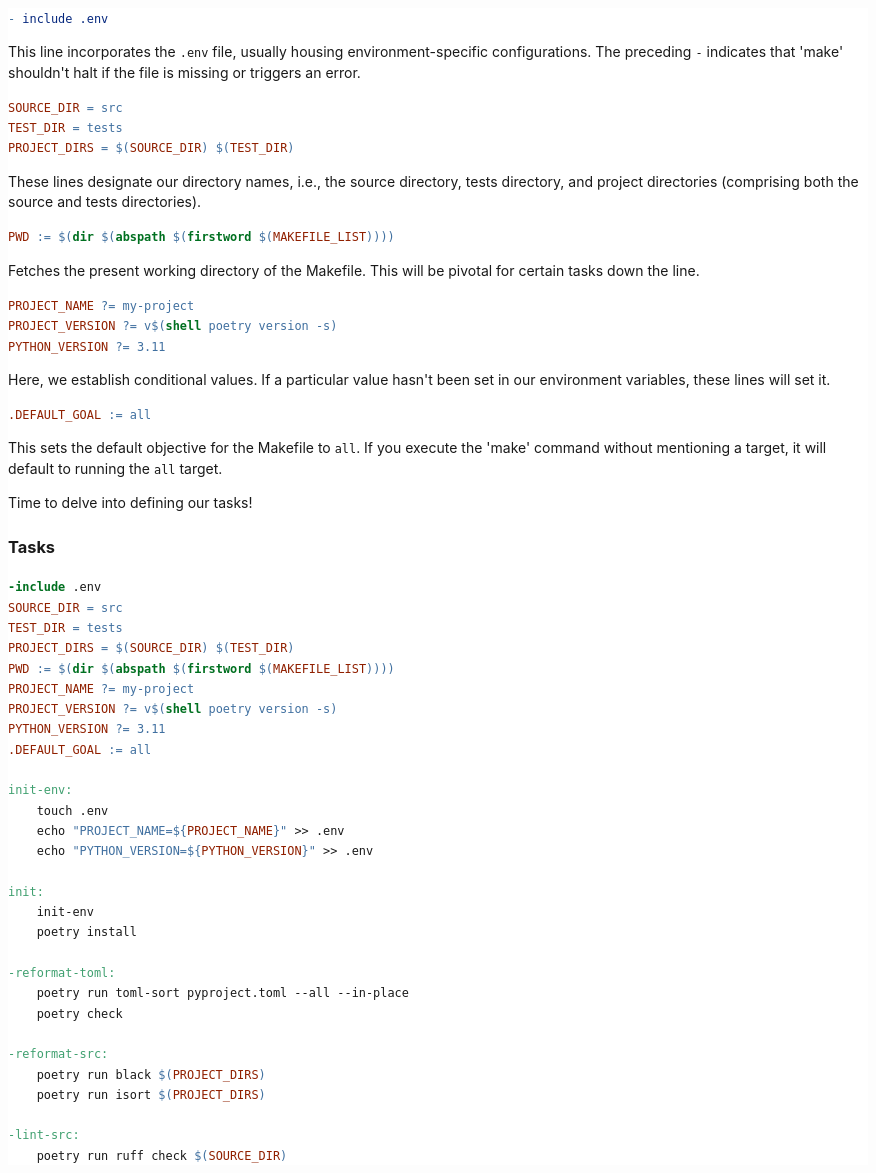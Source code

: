 ```makefile
- include .env
```
This line incorporates the `.env` file, usually housing environment-specific configurations. The preceding `-` indicates that 'make' shouldn't halt if the file is missing or triggers an error.

```makefile
SOURCE_DIR = src
TEST_DIR = tests
PROJECT_DIRS = $(SOURCE_DIR) $(TEST_DIR)
```
These lines designate our directory names, i.e., the source directory, tests directory, and project directories (comprising both the source and tests directories).

```makefile
PWD := $(dir $(abspath $(firstword $(MAKEFILE_LIST))))
```
Fetches the present working directory of the Makefile. This will be pivotal for certain tasks down the line.

```makefile
PROJECT_NAME ?= my-project
PROJECT_VERSION ?= v$(shell poetry version -s)
PYTHON_VERSION ?= 3.11
```
Here, we establish conditional values. If a particular value hasn't been set in our environment variables, these lines will set it.

```makefile
.DEFAULT_GOAL := all
```

This sets the default objective for the Makefile to `all`. If you execute the 'make' command without mentioning a target, it will default to running the `all` target.

Time to delve into defining our tasks!

### Tasks

```makefile
-include .env
SOURCE_DIR = src
TEST_DIR = tests
PROJECT_DIRS = $(SOURCE_DIR) $(TEST_DIR)
PWD := $(dir $(abspath $(firstword $(MAKEFILE_LIST))))
PROJECT_NAME ?= my-project
PROJECT_VERSION ?= v$(shell poetry version -s)
PYTHON_VERSION ?= 3.11
.DEFAULT_GOAL := all

init-env:
    touch .env
    echo "PROJECT_NAME=${PROJECT_NAME}" >> .env
    echo "PYTHON_VERSION=${PYTHON_VERSION}" >> .env

init:
    init-env
    poetry install

-reformat-toml:
    poetry run toml-sort pyproject.toml --all --in-place
    poetry check

-reformat-src:
    poetry run black $(PROJECT_DIRS)
    poetry run isort $(PROJECT_DIRS)

-lint-src:
    poetry run ruff check $(SOURCE_DIR)
```